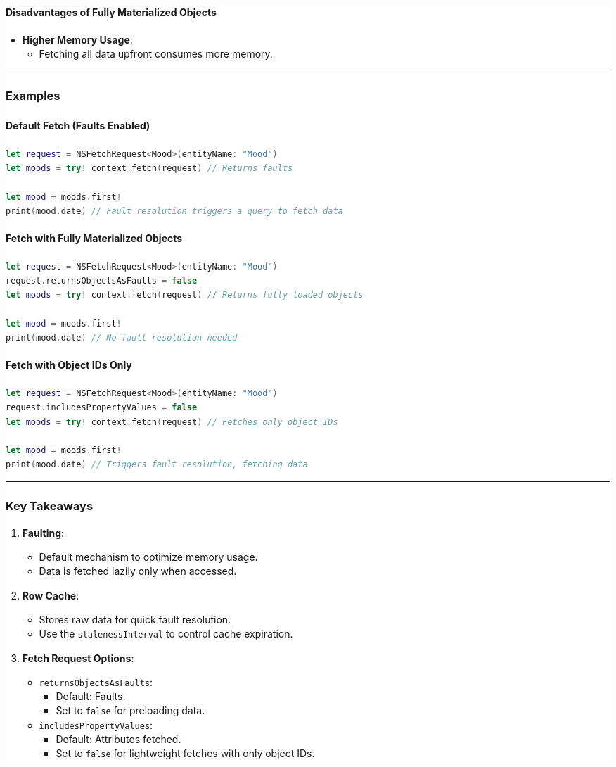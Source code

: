 #### **Disadvantages of Fully Materialized Objects**
- **Higher Memory Usage**:
  - Fetching all data upfront consumes more memory.

---

### **Examples**

#### **Default Fetch (Faults Enabled)**
```swift
let request = NSFetchRequest<Mood>(entityName: "Mood")
let moods = try! context.fetch(request) // Returns faults

let mood = moods.first!
print(mood.date) // Fault resolution triggers a query to fetch data
```

#### **Fetch with Fully Materialized Objects**
```swift
let request = NSFetchRequest<Mood>(entityName: "Mood")
request.returnsObjectsAsFaults = false
let moods = try! context.fetch(request) // Returns fully loaded objects

let mood = moods.first!
print(mood.date) // No fault resolution needed
```

#### **Fetch with Object IDs Only**
```swift
let request = NSFetchRequest<Mood>(entityName: "Mood")
request.includesPropertyValues = false
let moods = try! context.fetch(request) // Fetches only object IDs

let mood = moods.first!
print(mood.date) // Triggers fault resolution, fetching data
```

---

### **Key Takeaways**

1. **Faulting**:
   - Default mechanism to optimize memory usage.
   - Data is fetched lazily only when accessed.

2. **Row Cache**:
   - Stores raw data for quick fault resolution.
   - Use the `stalenessInterval` to control cache expiration.

3. **Fetch Request Options**:
   - `returnsObjectsAsFaults`:
     - Default: Faults.
     - Set to `false` for preloading data.
   - `includesPropertyValues`:
     - Default: Attributes fetched.
     - Set to `false` for lightweight fetches with only object IDs.

